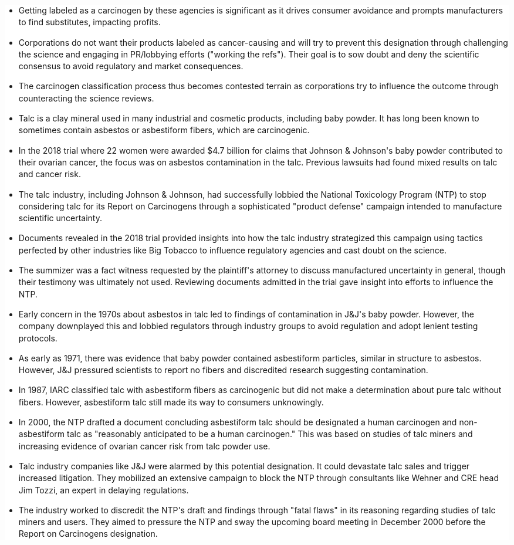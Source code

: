 - Getting labeled as a carcinogen by these agencies is significant as it drives consumer avoidance and prompts manufacturers to find substitutes, impacting profits. 

- Corporations do not want their products labeled as cancer-causing and will try to prevent this designation through challenging the science and engaging in PR/lobbying efforts ("working the refs"). Their goal is to sow doubt and deny the scientific consensus to avoid regulatory and market consequences.

- The carcinogen classification process thus becomes contested terrain as corporations try to influence the outcome through counteracting the science reviews.

 

- Talc is a clay mineral used in many industrial and cosmetic products, including baby powder. It has long been known to sometimes contain asbestos or asbestiform fibers, which are carcinogenic. 

- In the 2018 trial where 22 women were awarded $4.7 billion for claims that Johnson & Johnson's baby powder contributed to their ovarian cancer, the focus was on asbestos contamination in the talc. Previous lawsuits had found mixed results on talc and cancer risk.

- The talc industry, including Johnson & Johnson, had successfully lobbied the National Toxicology Program (NTP) to stop considering talc for its Report on Carcinogens through a sophisticated "product defense" campaign intended to manufacture scientific uncertainty. 

- Documents revealed in the 2018 trial provided insights into how the talc industry strategized this campaign using tactics perfected by other industries like Big Tobacco to influence regulatory agencies and cast doubt on the science. 

- The summizer was a fact witness requested by the plaintiff's attorney to discuss manufactured uncertainty in general, though their testimony was ultimately not used. Reviewing documents admitted in the trial gave insight into efforts to influence the NTP.

- Early concern in the 1970s about asbestos in talc led to findings of contamination in J&J's baby powder. However, the company downplayed this and lobbied regulators through industry groups to avoid regulation and adopt lenient testing protocols.

 

- As early as 1971, there was evidence that baby powder contained asbestiform particles, similar in structure to asbestos. However, J&J pressured scientists to report no fibers and discredited research suggesting contamination. 

- In 1987, IARC classified talc with asbestiform fibers as carcinogenic but did not make a determination about pure talc without fibers. However, asbestiform talc still made its way to consumers unknowingly.

- In 2000, the NTP drafted a document concluding asbestiform talc should be designated a human carcinogen and non-asbestiform talc as "reasonably anticipated to be a human carcinogen." This was based on studies of talc miners and increasing evidence of ovarian cancer risk from talc powder use.

- Talc industry companies like J&J were alarmed by this potential designation. It could devastate talc sales and trigger increased litigation. They mobilized an extensive campaign to block the NTP through consultants like Wehner and CRE head Jim Tozzi, an expert in delaying regulations. 

- The industry worked to discredit the NTP's draft and findings through "fatal flaws" in its reasoning regarding studies of talc miners and users. They aimed to pressure the NTP and sway the upcoming board meeting in December 2000 before the Report on Carcinogens designation.

 
